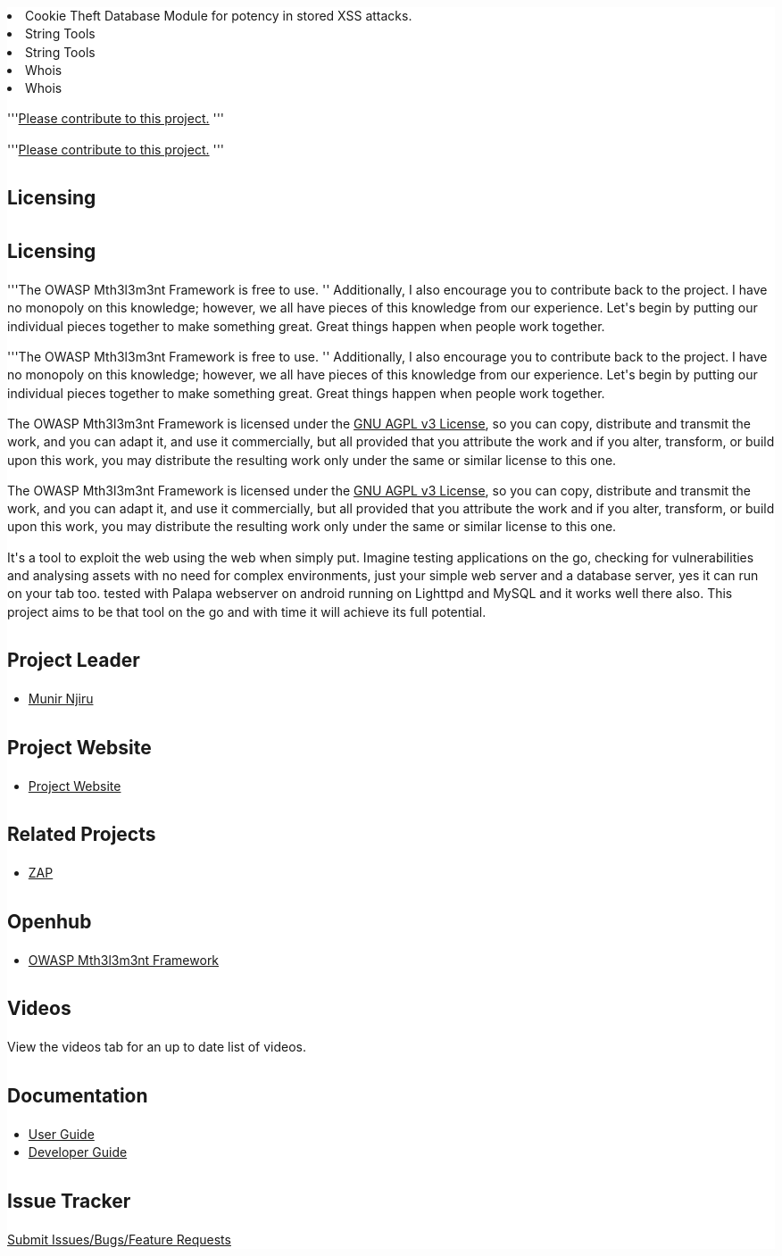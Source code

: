 <li>Cookie Theft Database Module for potency in stored XSS attacks.</li>
<li>String Tools</li>
<li>String Tools</li>
<li>Whois</li>
<li>Whois</li>
</ul>
</ul>
<p>'''<a href="https://github.com/alienwithin/OWASP-mth3l3m3nt-framework">Please contribute to this project.</a> '''</p>
<p>'''<a href="https://github.com/alienwithin/OWASP-mth3l3m3nt-framework">Please contribute to this project.</a> '''</p>
<h2 id="licensing">Licensing</h2>
<h2 id="licensing">Licensing</h2>
<p>'''The OWASP Mth3l3m3nt Framework is free to use. '' Additionally, I also encourage you to contribute back to the project. I have no monopoly on this knowledge; however, we all have pieces of this knowledge from our experience. Let's begin by putting our individual pieces together to make something great. Great things happen when people work together.</p>
<p>'''The OWASP Mth3l3m3nt Framework is free to use. '' Additionally, I also encourage you to contribute back to the project. I have no monopoly on this knowledge; however, we all have pieces of this knowledge from our experience. Let's begin by putting our individual pieces together to make something great. Great things happen when people work together.</p>
<p>The OWASP Mth3l3m3nt Framework is licensed under the <a href="http://www.gnu.org/licenses/agpl-3.0.en.html">GNU AGPL v3 License</a>, so you can copy, distribute and transmit the work, and you can adapt it, and use it commercially, but all provided that you attribute the work and if you alter, transform, or build upon this work, you may distribute the resulting work only under the same or similar license to this one.</p></td>
<p>The OWASP Mth3l3m3nt Framework is licensed under the <a href="http://www.gnu.org/licenses/agpl-3.0.en.html">GNU AGPL v3 License</a>, so you can copy, distribute and transmit the work, and you can adapt it, and use it commercially, but all provided that you attribute the work and if you alter, transform, or build upon this work, you may distribute the resulting work only under the same or similar license to this one.</p></td>
<p>It's a tool to exploit the web using the web when simply put. Imagine testing applications on the go, checking for vulnerabilities and analysing assets with no need for complex environments, just your simple web server and a database server, yes it can run on your tab too. tested with Palapa webserver on android running on Lighttpd and MySQL and it works well there also. This project aims to be that tool on the go and with time it will achieve its full potential.</p>
<h2 id="project_leader">Project Leader</h2>
<ul>
<li><a href="https://www.owasp.org/index.php/Munir_Njiru">Munir Njiru</a></li>
</ul>
<h2 id="project_website">Project Website</h2>
<ul>
<li><a href="http://alienwithin.github.io/OWASP-mth3l3m3nt-framework/">Project Website</a></li>
</ul>
<h2 id="related_projects">Related Projects</h2>
<ul>
<li><a href="https://www.owasp.org/index.php/ZAP">ZAP</a></li>
</ul>
<h2 id="openhub">Openhub</h2>
<ul>
<li><a href="https://www.openhub.net/p/mth3l3m3nt-framework">OWASP Mth3l3m3nt Framework</a></li>
</ul>
<h2 id="videos">Videos</h2>
<p>View the videos tab for an up to date list of videos.</p>
<h2 id="documentation">Documentation</h2>
<ul>
<li><a href="https://github.com/alienwithin/OWASP-mth3l3m3nt-framework/wiki">User Guide</a></li>
<li><a href="http://alienwithin.github.io/OWASP-mth3l3m3nt-framework/framework-docs/">Developer Guide</a></li>
</ul>
<h2 id="issue_tracker">Issue Tracker</h2>
<p><a href="https://github.com/alienwithin/OWASP-mth3l3m3nt-framework/issues">Submit Issues/Bugs/Feature Requests</a></p></td>